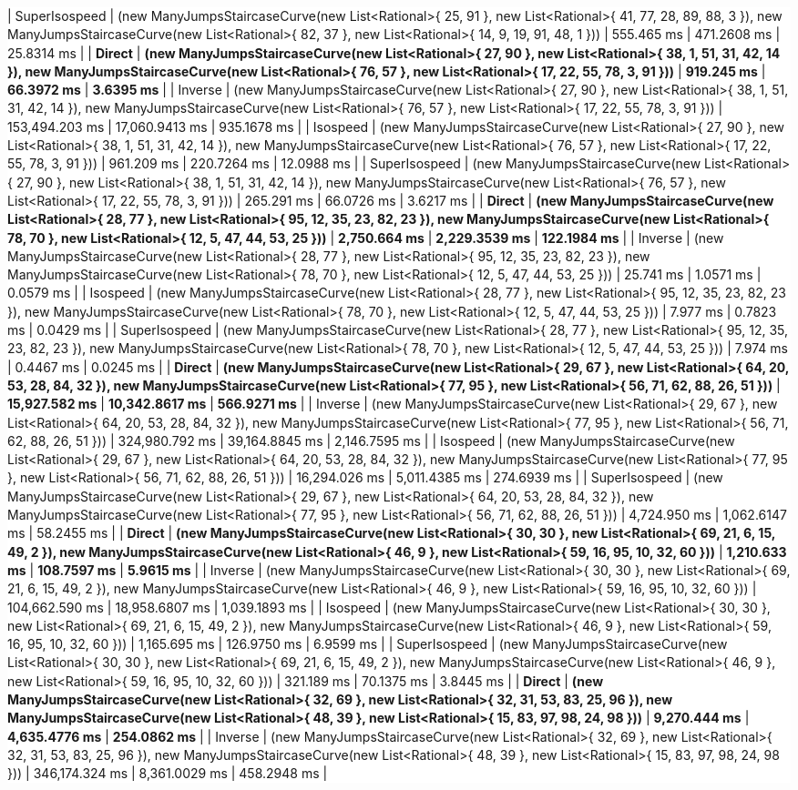 | SuperIsospeed | (new ManyJumpsStaircaseCurve(new List&lt;Rational&gt;{ 25, 91 }, new List&lt;Rational&gt;{ 41, 77, 28, 89, 88, 3 }), new ManyJumpsStaircaseCurve(new List&lt;Rational&gt;{ 82, 37 }, new List&lt;Rational&gt;{ 14, 9, 19, 91, 48, 1 }))     |     555.465 ms |     471.2608 ms |    25.8314 ms |
| **Direct**        | **(new ManyJumpsStaircaseCurve(new List&lt;Rational&gt;{ 27, 90 }, new List&lt;Rational&gt;{ 38, 1, 51, 31, 42, 14 }), new ManyJumpsStaircaseCurve(new List&lt;Rational&gt;{ 76, 57 }, new List&lt;Rational&gt;{ 17, 22, 55, 78, 3, 91 }))**    |     **919.245 ms** |      **66.3972 ms** |     **3.6395 ms** |
| Inverse       | (new ManyJumpsStaircaseCurve(new List&lt;Rational&gt;{ 27, 90 }, new List&lt;Rational&gt;{ 38, 1, 51, 31, 42, 14 }), new ManyJumpsStaircaseCurve(new List&lt;Rational&gt;{ 76, 57 }, new List&lt;Rational&gt;{ 17, 22, 55, 78, 3, 91 }))    | 153,494.203 ms |  17,060.9413 ms |   935.1678 ms |
| Isospeed      | (new ManyJumpsStaircaseCurve(new List&lt;Rational&gt;{ 27, 90 }, new List&lt;Rational&gt;{ 38, 1, 51, 31, 42, 14 }), new ManyJumpsStaircaseCurve(new List&lt;Rational&gt;{ 76, 57 }, new List&lt;Rational&gt;{ 17, 22, 55, 78, 3, 91 }))    |     961.209 ms |     220.7264 ms |    12.0988 ms |
| SuperIsospeed | (new ManyJumpsStaircaseCurve(new List&lt;Rational&gt;{ 27, 90 }, new List&lt;Rational&gt;{ 38, 1, 51, 31, 42, 14 }), new ManyJumpsStaircaseCurve(new List&lt;Rational&gt;{ 76, 57 }, new List&lt;Rational&gt;{ 17, 22, 55, 78, 3, 91 }))    |     265.291 ms |      66.0726 ms |     3.6217 ms |
| **Direct**        | **(new ManyJumpsStaircaseCurve(new List&lt;Rational&gt;{ 28, 77 }, new List&lt;Rational&gt;{ 95, 12, 35, 23, 82, 23 }), new ManyJumpsStaircaseCurve(new List&lt;Rational&gt;{ 78, 70 }, new List&lt;Rational&gt;{ 12, 5, 47, 44, 53, 25 }))**   |   **2,750.664 ms** |   **2,229.3539 ms** |   **122.1984 ms** |
| Inverse       | (new ManyJumpsStaircaseCurve(new List&lt;Rational&gt;{ 28, 77 }, new List&lt;Rational&gt;{ 95, 12, 35, 23, 82, 23 }), new ManyJumpsStaircaseCurve(new List&lt;Rational&gt;{ 78, 70 }, new List&lt;Rational&gt;{ 12, 5, 47, 44, 53, 25 }))   |      25.741 ms |       1.0571 ms |     0.0579 ms |
| Isospeed      | (new ManyJumpsStaircaseCurve(new List&lt;Rational&gt;{ 28, 77 }, new List&lt;Rational&gt;{ 95, 12, 35, 23, 82, 23 }), new ManyJumpsStaircaseCurve(new List&lt;Rational&gt;{ 78, 70 }, new List&lt;Rational&gt;{ 12, 5, 47, 44, 53, 25 }))   |       7.977 ms |       0.7823 ms |     0.0429 ms |
| SuperIsospeed | (new ManyJumpsStaircaseCurve(new List&lt;Rational&gt;{ 28, 77 }, new List&lt;Rational&gt;{ 95, 12, 35, 23, 82, 23 }), new ManyJumpsStaircaseCurve(new List&lt;Rational&gt;{ 78, 70 }, new List&lt;Rational&gt;{ 12, 5, 47, 44, 53, 25 }))   |       7.974 ms |       0.4467 ms |     0.0245 ms |
| **Direct**        | **(new ManyJumpsStaircaseCurve(new List&lt;Rational&gt;{ 29, 67 }, new List&lt;Rational&gt;{ 64, 20, 53, 28, 84, 32 }), new ManyJumpsStaircaseCurve(new List&lt;Rational&gt;{ 77, 95 }, new List&lt;Rational&gt;{ 56, 71, 62, 88, 26, 51 }))**  |  **15,927.582 ms** |  **10,342.8617 ms** |   **566.9271 ms** |
| Inverse       | (new ManyJumpsStaircaseCurve(new List&lt;Rational&gt;{ 29, 67 }, new List&lt;Rational&gt;{ 64, 20, 53, 28, 84, 32 }), new ManyJumpsStaircaseCurve(new List&lt;Rational&gt;{ 77, 95 }, new List&lt;Rational&gt;{ 56, 71, 62, 88, 26, 51 }))  | 324,980.792 ms |  39,164.8845 ms | 2,146.7595 ms |
| Isospeed      | (new ManyJumpsStaircaseCurve(new List&lt;Rational&gt;{ 29, 67 }, new List&lt;Rational&gt;{ 64, 20, 53, 28, 84, 32 }), new ManyJumpsStaircaseCurve(new List&lt;Rational&gt;{ 77, 95 }, new List&lt;Rational&gt;{ 56, 71, 62, 88, 26, 51 }))  |  16,294.026 ms |   5,011.4385 ms |   274.6939 ms |
| SuperIsospeed | (new ManyJumpsStaircaseCurve(new List&lt;Rational&gt;{ 29, 67 }, new List&lt;Rational&gt;{ 64, 20, 53, 28, 84, 32 }), new ManyJumpsStaircaseCurve(new List&lt;Rational&gt;{ 77, 95 }, new List&lt;Rational&gt;{ 56, 71, 62, 88, 26, 51 }))  |   4,724.950 ms |   1,062.6147 ms |    58.2455 ms |
| **Direct**        | **(new ManyJumpsStaircaseCurve(new List&lt;Rational&gt;{ 30, 30 }, new List&lt;Rational&gt;{ 69, 21, 6, 15, 49, 2 }), new ManyJumpsStaircaseCurve(new List&lt;Rational&gt;{ 46, 9 }, new List&lt;Rational&gt;{ 59, 16, 95, 10, 32, 60 }))**     |   **1,210.633 ms** |     **108.7597 ms** |     **5.9615 ms** |
| Inverse       | (new ManyJumpsStaircaseCurve(new List&lt;Rational&gt;{ 30, 30 }, new List&lt;Rational&gt;{ 69, 21, 6, 15, 49, 2 }), new ManyJumpsStaircaseCurve(new List&lt;Rational&gt;{ 46, 9 }, new List&lt;Rational&gt;{ 59, 16, 95, 10, 32, 60 }))     | 104,662.590 ms |  18,958.6807 ms | 1,039.1893 ms |
| Isospeed      | (new ManyJumpsStaircaseCurve(new List&lt;Rational&gt;{ 30, 30 }, new List&lt;Rational&gt;{ 69, 21, 6, 15, 49, 2 }), new ManyJumpsStaircaseCurve(new List&lt;Rational&gt;{ 46, 9 }, new List&lt;Rational&gt;{ 59, 16, 95, 10, 32, 60 }))     |   1,165.695 ms |     126.9750 ms |     6.9599 ms |
| SuperIsospeed | (new ManyJumpsStaircaseCurve(new List&lt;Rational&gt;{ 30, 30 }, new List&lt;Rational&gt;{ 69, 21, 6, 15, 49, 2 }), new ManyJumpsStaircaseCurve(new List&lt;Rational&gt;{ 46, 9 }, new List&lt;Rational&gt;{ 59, 16, 95, 10, 32, 60 }))     |     321.189 ms |      70.1375 ms |     3.8445 ms |
| **Direct**        | **(new ManyJumpsStaircaseCurve(new List&lt;Rational&gt;{ 32, 69 }, new List&lt;Rational&gt;{ 32, 31, 53, 83, 25, 96 }), new ManyJumpsStaircaseCurve(new List&lt;Rational&gt;{ 48, 39 }, new List&lt;Rational&gt;{ 15, 83, 97, 98, 24, 98 }))**  |   **9,270.444 ms** |   **4,635.4776 ms** |   **254.0862 ms** |
| Inverse       | (new ManyJumpsStaircaseCurve(new List&lt;Rational&gt;{ 32, 69 }, new List&lt;Rational&gt;{ 32, 31, 53, 83, 25, 96 }), new ManyJumpsStaircaseCurve(new List&lt;Rational&gt;{ 48, 39 }, new List&lt;Rational&gt;{ 15, 83, 97, 98, 24, 98 }))  | 346,174.324 ms |   8,361.0029 ms |   458.2948 ms |